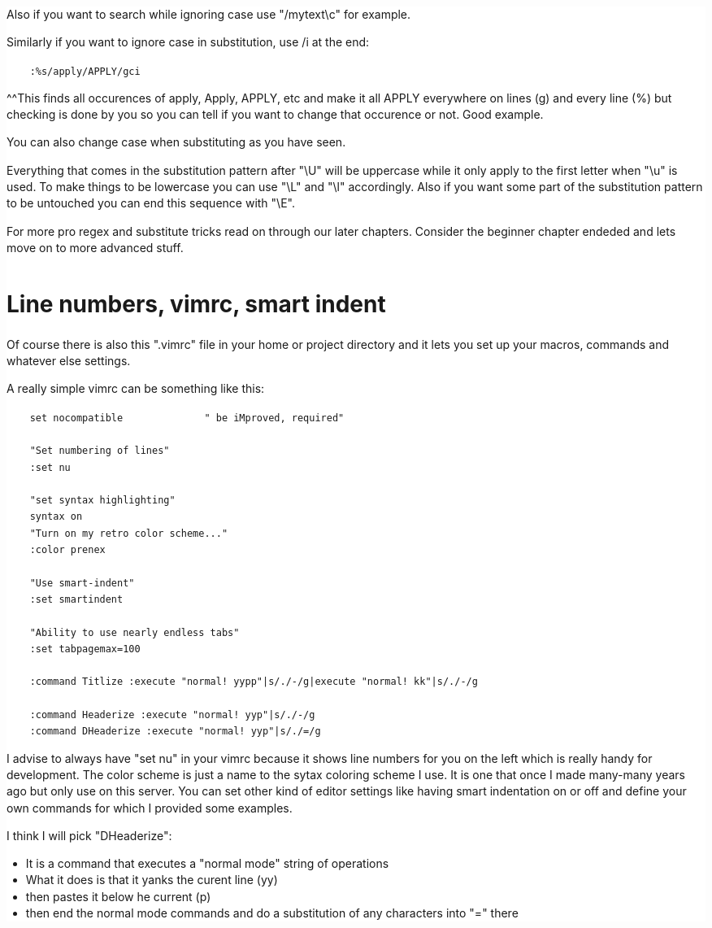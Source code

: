Also if you want to search while ignoring case use "/mytext\c" for example.

Similarly if you want to ignore case in substitution, use /i at the end:

		:%s/apply/APPLY/gci

^^This finds all occurences of apply, Apply, APPLY, etc and make it all APPLY 
everywhere on lines (g) and every line (%) but checking is done by you so you 
can tell if you want to change that occurence or not. Good example.

You can also change case when substituting as you have seen.

Everything that comes in the substitution pattern after "\U" will be uppercase 
while it only apply to the first letter when "\u" is used. To make things to 
be lowercase you can use "\L" and "\l" accordingly. Also if you want some part 
of the substitution pattern to be untouched you can end this sequence with "\E".

For more pro regex and substitute tricks read on through our later chapters. 
Consider the beginner chapter endeded and lets move on to more advanced stuff.

Line numbers, vimrc, smart indent
=================================

Of course there is also this ".vimrc" file in your home or project directory 
and it lets you set up your macros, commands and whatever else settings.

A really simple vimrc can be something like this:

		set nocompatible              " be iMproved, required"
		
		"Set numbering of lines"
		:set nu
		
		"set syntax highlighting"
		syntax on
		"Turn on my retro color scheme..."
		:color prenex
		
		"Use smart-indent"
		:set smartindent
		
		"Ability to use nearly endless tabs"
		:set tabpagemax=100
		
		:command Titlize :execute "normal! yypp"|s/./-/g|execute "normal! kk"|s/./-/g
		
		:command Headerize :execute "normal! yyp"|s/./-/g
		:command DHeaderize :execute "normal! yyp"|s/./=/g

I advise to always have "set nu" in your vimrc because it shows line numbers 
for you on the left which is really handy for development. The color scheme 
is just a name to the sytax coloring scheme I use. It is one that once I made 
many-many years ago but only use on this server. You can set other kind of 
editor settings like having smart indentation on or off and define your own 
commands for which I provided some examples.

I think I will pick "DHeaderize":

* It is a command that executes a "normal mode" string of operations
* What it does is that it yanks the curent line (yy)
* then pastes it below he current (p)
* then end the normal mode commands and do a substitution of any characters into "=" there
